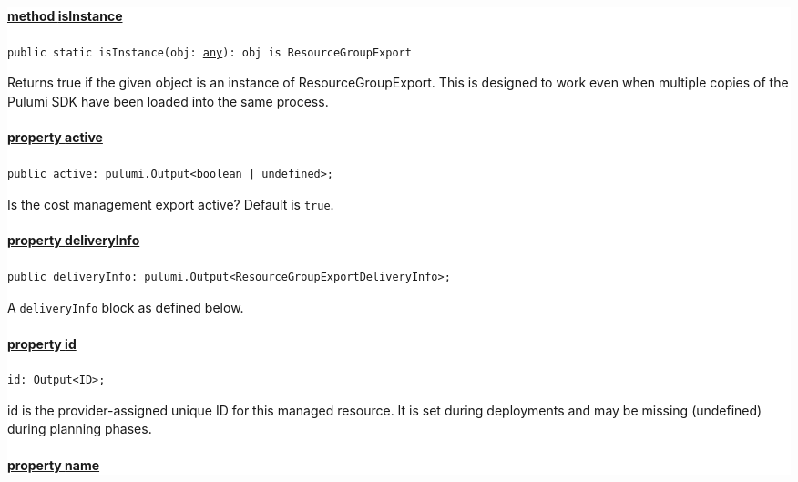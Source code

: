 <h4 class="pdoc-member-header" id="ResourceGroupExport-isInstance">
<a class="pdoc-child-name" href="https://github.com/pulumi/pulumi-azure/blob/e6afb832b54c31792c39de892aa24c9834053e62/sdk/nodejs/costmanagement/resourceGroupExport.ts#L63">method <b>isInstance</b></a>
</h4>


<pre class="highlight"><code><span class='kd'>public static </span>isInstance(obj: <span class='kd'><a href='https://www.typescriptlang.org/docs/handbook/basic-types.html#any'>any</a></span>): obj is ResourceGroupExport</code></pre>


Returns true if the given object is an instance of ResourceGroupExport.  This is designed to work even
when multiple copies of the Pulumi SDK have been loaded into the same process.

<h4 class="pdoc-member-header" id="ResourceGroupExport-active">
<a class="pdoc-child-name" href="https://github.com/pulumi/pulumi-azure/blob/e6afb832b54c31792c39de892aa24c9834053e62/sdk/nodejs/costmanagement/resourceGroupExport.ts#L73">property <b>active</b></a>
</h4>

<pre class="highlight"><code><span class='kd'>public </span>active: <a href='/docs/reference/pkg/nodejs/pulumi/pulumi/#Output'>pulumi.Output</a>&lt;<span class='kd'><a href='https://developer.mozilla.org/en-US/docs/Web/JavaScript/Reference/Global_Objects/Boolean'>boolean</a></span> | <span class='kd'><a href='https://developer.mozilla.org/en-US/docs/Web/JavaScript/Reference/Global_Objects/undefined'>undefined</a></span>&gt;;</code></pre>

Is the cost management export active? Default is `true`.

<h4 class="pdoc-member-header" id="ResourceGroupExport-deliveryInfo">
<a class="pdoc-child-name" href="https://github.com/pulumi/pulumi-azure/blob/e6afb832b54c31792c39de892aa24c9834053e62/sdk/nodejs/costmanagement/resourceGroupExport.ts#L77">property <b>deliveryInfo</b></a>
</h4>

<pre class="highlight"><code><span class='kd'>public </span>deliveryInfo: <a href='/docs/reference/pkg/nodejs/pulumi/pulumi/#Output'>pulumi.Output</a>&lt;<a href='/docs/reference/pkg/nodejs/pulumi/azure/types/output/#ResourceGroupExportDeliveryInfo'>ResourceGroupExportDeliveryInfo</a>&gt;;</code></pre>

A `deliveryInfo` block as defined below.

<h4 class="pdoc-member-header" id="ResourceGroupExport-id">
<a class="pdoc-child-name" href="https://github.com/pulumi/pulumi-azure/blob/e6afb832b54c31792c39de892aa24c9834053e62/sdk/nodejs/costmanagement/resourceGroupExport.ts#L42">property <b>id</b></a>
</h4>

<pre class="highlight"><code><span class='kd'></span>id: <a href='/docs/reference/pkg/nodejs/pulumi/pulumi/#Output'>Output</a>&lt;<a href='/docs/reference/pkg/nodejs/pulumi/pulumi/#ID'>ID</a>&gt;;</code></pre>

id is the provider-assigned unique ID for this managed resource.  It is set during
deployments and may be missing (undefined) during planning phases.

<h4 class="pdoc-member-header" id="ResourceGroupExport-name">
<a class="pdoc-child-name" href="https://github.com/pulumi/pulumi-azure/blob/e6afb832b54c31792c39de892aa24c9834053e62/sdk/nodejs/costmanagement/resourceGroupExport.ts#L81">property <b>name</b></a>
</h4>
